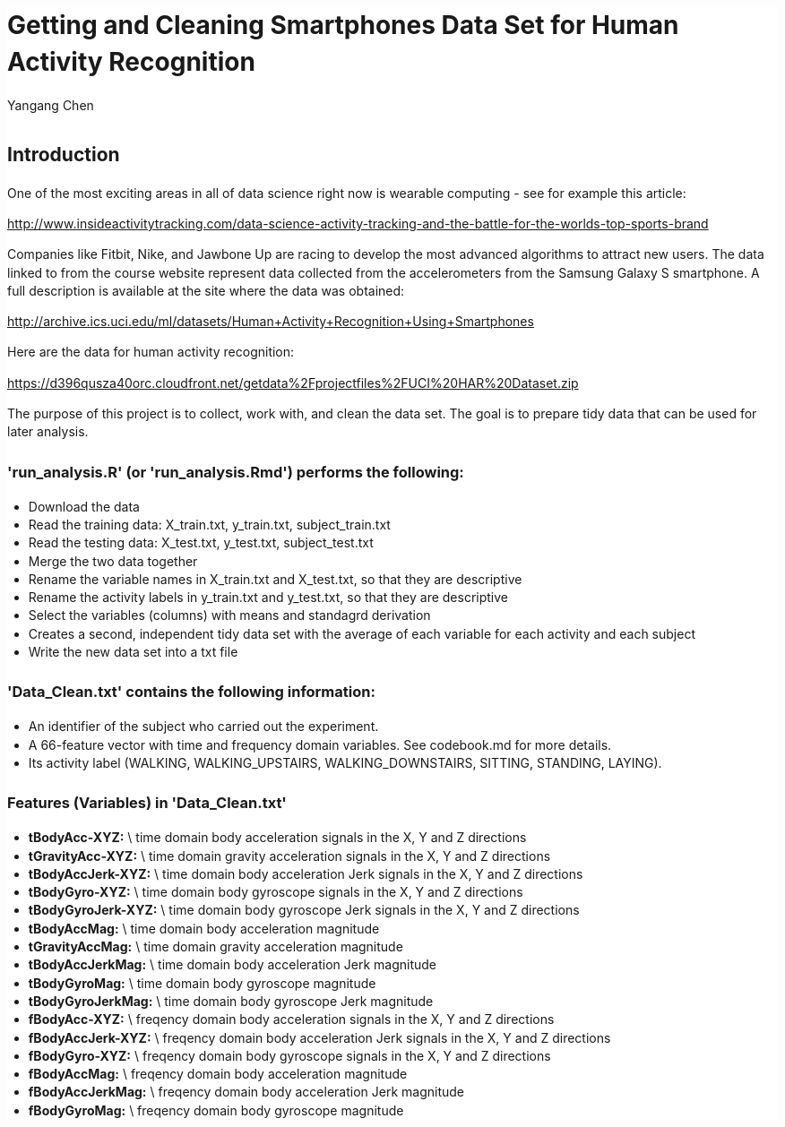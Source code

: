 # Getting and Cleaning Smartphones Data Set for Human Activity Recognition
Yangang Chen  

## Introduction

One of the most exciting areas in all of data science right now is wearable computing - see for example this article:

http://www.insideactivitytracking.com/data-science-activity-tracking-and-the-battle-for-the-worlds-top-sports-brand

Companies like Fitbit, Nike, and Jawbone Up are racing to develop the most advanced algorithms to attract new users. The data linked to from the course website represent data collected from the accelerometers from the Samsung Galaxy S smartphone. A full description is available at the site where the data was obtained:

http://archive.ics.uci.edu/ml/datasets/Human+Activity+Recognition+Using+Smartphones

Here are the data for human activity recognition:

https://d396qusza40orc.cloudfront.net/getdata%2Fprojectfiles%2FUCI%20HAR%20Dataset.zip

The purpose of this project is to collect, work with, and clean the data set. The goal is to prepare tidy data that can be used for later analysis.

### 'run_analysis.R' (or 'run_analysis.Rmd') performs the following:

* Download the data
* Read the training data: X_train.txt, y_train.txt, subject_train.txt
* Read the testing data: X_test.txt, y_test.txt, subject_test.txt
* Merge the two data together
* Rename the variable names in X_train.txt and X_test.txt, so that they are descriptive
* Rename the activity labels in y_train.txt and y_test.txt, so that they are descriptive
* Select the variables (columns) with means and standagrd derivation
* Creates a second, independent tidy data set with the average of each variable for each activity and each subject
* Write the new data set into a txt file

### 'Data_Clean.txt' contains the following information:

* An identifier of the subject who carried out the experiment.
* A 66-feature vector with time and frequency domain variables. See codebook.md for more details. 
* Its activity label (WALKING, WALKING_UPSTAIRS, WALKING_DOWNSTAIRS, SITTING, STANDING, LAYING). 

### Features (Variables) in 'Data_Clean.txt'

* **tBodyAcc-XYZ:** \ time domain body acceleration signals in the X, Y and Z directions
* **tGravityAcc-XYZ:** \ time domain gravity acceleration signals in the X, Y and Z directions
* **tBodyAccJerk-XYZ:** \ time domain body acceleration Jerk signals in the X, Y and Z directions
* **tBodyGyro-XYZ:** \ time domain body gyroscope signals in the X, Y and Z directions
* **tBodyGyroJerk-XYZ:** \ time domain body gyroscope Jerk signals in the X, Y and Z directions
* **tBodyAccMag:** \ time domain body acceleration magnitude
* **tGravityAccMag:** \ time domain gravity acceleration magnitude
* **tBodyAccJerkMag:** \ time domain body acceleration Jerk magnitude
* **tBodyGyroMag:** \ time domain body gyroscope magnitude
* **tBodyGyroJerkMag:** \ time domain body gyroscope Jerk magnitude
* **fBodyAcc-XYZ:** \ freqency domain body acceleration signals in the X, Y and Z directions
* **fBodyAccJerk-XYZ:** \ freqency domain body acceleration Jerk signals in the X, Y and Z directions
* **fBodyGyro-XYZ:** \ freqency domain body gyroscope signals in the X, Y and Z directions
* **fBodyAccMag:** \ freqency domain body acceleration magnitude
* **fBodyAccJerkMag:** \ freqency domain body acceleration Jerk magnitude
* **fBodyGyroMag:** \ freqency domain body gyroscope magnitude